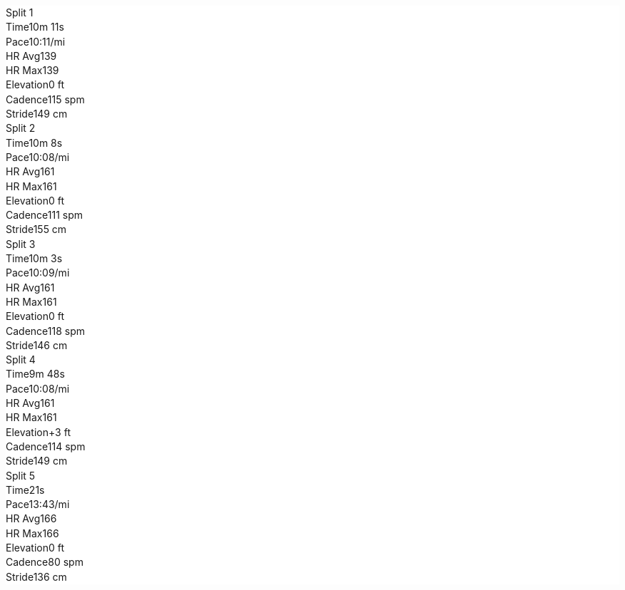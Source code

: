<div class="mobile-splits"><div class="mobile-split-card"><div class="mobile-split-header">Split 1</div><div class="mobile-split-row"><span class="mobile-split-label">Time</span><span class="mobile-split-value">10m 11s</span></div><div class="mobile-split-row"><span class="mobile-split-label">Pace</span><span class="mobile-split-value">10:11/mi</span></div><div class="mobile-split-row"><span class="mobile-split-label">HR Avg</span><span class="mobile-split-value">139</span></div><div class="mobile-split-row"><span class="mobile-split-label">HR Max</span><span class="mobile-split-value">139</span></div><div class="mobile-split-row"><span class="mobile-split-label">Elevation</span><span class="mobile-split-value">0 ft</span></div><div class="mobile-split-row"><span class="mobile-split-label">Cadence</span><span class="mobile-split-value">115 spm</span></div><div class="mobile-split-row"><span class="mobile-split-label">Stride</span><span class="mobile-split-value">149 cm</span></div></div><div class="mobile-split-card"><div class="mobile-split-header">Split 2</div><div class="mobile-split-row"><span class="mobile-split-label">Time</span><span class="mobile-split-value">10m 8s</span></div><div class="mobile-split-row"><span class="mobile-split-label">Pace</span><span class="mobile-split-value">10:08/mi</span></div><div class="mobile-split-row"><span class="mobile-split-label">HR Avg</span><span class="mobile-split-value">161</span></div><div class="mobile-split-row"><span class="mobile-split-label">HR Max</span><span class="mobile-split-value">161</span></div><div class="mobile-split-row"><span class="mobile-split-label">Elevation</span><span class="mobile-split-value">0 ft</span></div><div class="mobile-split-row"><span class="mobile-split-label">Cadence</span><span class="mobile-split-value">111 spm</span></div><div class="mobile-split-row"><span class="mobile-split-label">Stride</span><span class="mobile-split-value">155 cm</span></div></div><div class="mobile-split-card"><div class="mobile-split-header">Split 3</div><div class="mobile-split-row"><span class="mobile-split-label">Time</span><span class="mobile-split-value">10m 3s</span></div><div class="mobile-split-row"><span class="mobile-split-label">Pace</span><span class="mobile-split-value">10:09/mi</span></div><div class="mobile-split-row"><span class="mobile-split-label">HR Avg</span><span class="mobile-split-value">161</span></div><div class="mobile-split-row"><span class="mobile-split-label">HR Max</span><span class="mobile-split-value">161</span></div><div class="mobile-split-row"><span class="mobile-split-label">Elevation</span><span class="mobile-split-value">0 ft</span></div><div class="mobile-split-row"><span class="mobile-split-label">Cadence</span><span class="mobile-split-value">118 spm</span></div><div class="mobile-split-row"><span class="mobile-split-label">Stride</span><span class="mobile-split-value">146 cm</span></div></div><div class="mobile-split-card"><div class="mobile-split-header">Split 4</div><div class="mobile-split-row"><span class="mobile-split-label">Time</span><span class="mobile-split-value">9m 48s</span></div><div class="mobile-split-row"><span class="mobile-split-label">Pace</span><span class="mobile-split-value">10:08/mi</span></div><div class="mobile-split-row"><span class="mobile-split-label">HR Avg</span><span class="mobile-split-value">161</span></div><div class="mobile-split-row"><span class="mobile-split-label">HR Max</span><span class="mobile-split-value">161</span></div><div class="mobile-split-row"><span class="mobile-split-label">Elevation</span><span class="mobile-split-value">+3 ft</span></div><div class="mobile-split-row"><span class="mobile-split-label">Cadence</span><span class="mobile-split-value">114 spm</span></div><div class="mobile-split-row"><span class="mobile-split-label">Stride</span><span class="mobile-split-value">149 cm</span></div></div><div class="mobile-split-card"><div class="mobile-split-header">Split 5</div><div class="mobile-split-row"><span class="mobile-split-label">Time</span><span class="mobile-split-value">21s</span></div><div class="mobile-split-row"><span class="mobile-split-label">Pace</span><span class="mobile-split-value">13:43/mi</span></div><div class="mobile-split-row"><span class="mobile-split-label">HR Avg</span><span class="mobile-split-value">166</span></div><div class="mobile-split-row"><span class="mobile-split-label">HR Max</span><span class="mobile-split-value">166</span></div><div class="mobile-split-row"><span class="mobile-split-label">Elevation</span><span class="mobile-split-value">0 ft</span></div><div class="mobile-split-row"><span class="mobile-split-label">Cadence</span><span class="mobile-split-value">80 spm</span></div><div class="mobile-split-row"><span class="mobile-split-label">Stride</span><span class="mobile-split-value">136 cm</span></div></div></div>
</div>
</div>
</div>
